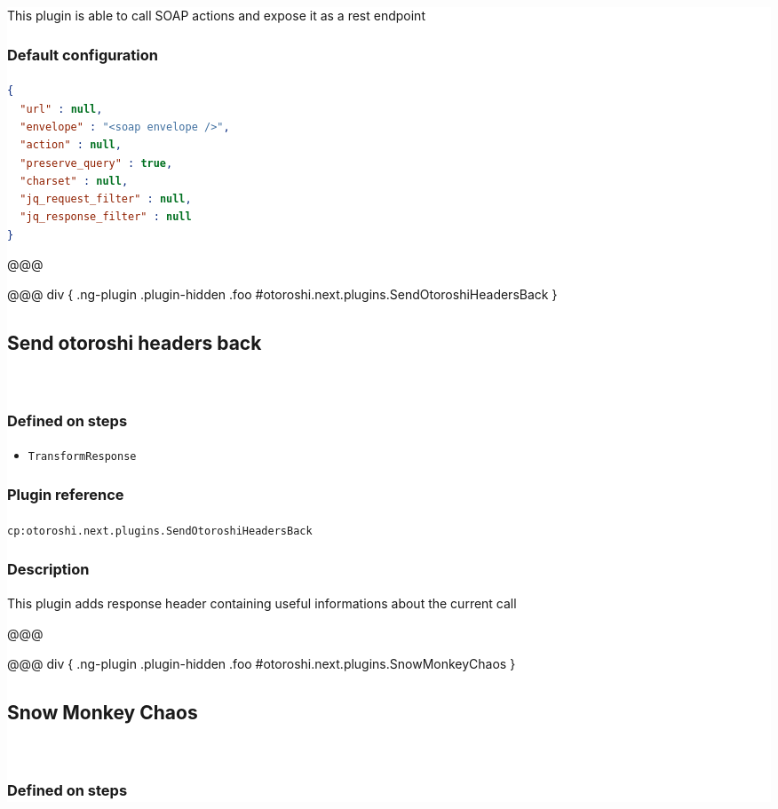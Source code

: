 This plugin is able to call SOAP actions and expose it as a rest endpoint



### Default configuration

```json
{
  "url" : null,
  "envelope" : "<soap envelope />",
  "action" : null,
  "preserve_query" : true,
  "charset" : null,
  "jq_request_filter" : null,
  "jq_response_filter" : null
}
```





@@@


@@@ div { .ng-plugin .plugin-hidden .foo #otoroshi.next.plugins.SendOtoroshiHeadersBack }

## Send otoroshi headers back

<img class="plugin-logo plugin-hidden" src=""></img>

### Defined on steps

  - `TransformResponse`

### Plugin reference

`cp:otoroshi.next.plugins.SendOtoroshiHeadersBack`

### Description

This plugin adds response header containing useful informations about the current call







@@@


@@@ div { .ng-plugin .plugin-hidden .foo #otoroshi.next.plugins.SnowMonkeyChaos }

## Snow Monkey Chaos

<img class="plugin-logo plugin-hidden" src=""></img>

### Defined on steps
